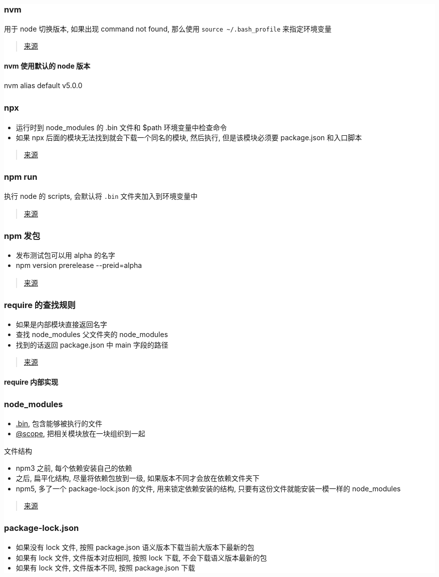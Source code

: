 ### nvm

用于 node 切换版本, 如果出现 command not found, 那么使用 `source ~/.bash_profile` 来指定环境变量

> [来源](https://github.com/nvm-sh/nvm/blob/master/README.md)

#### nvm 使用默认的 node 版本

nvm alias default v5.0.0

### npx

- 运行时到 node_modules 的 .bin 文件和 \$path 环境变量中检查命令
- 如果 npx 后面的模块无法找到就会下载一个同名的模块, 然后执行, 但是该模块必须要 package.json 和入口脚本

> [来源](https://www.ruanyifeng.com/blog/2019/02/npx.html)

### npm run

执行 node 的 scripts, 会默认将 `.bin` 文件夹加入到环境变量中

> [来源](https://www.cnblogs.com/HYZhou2018/p/12195670.html)

### npm 发包

- 发布测试包可以用 alpha 的名字
- npm version prerelease --preid=alpha

> [来源](https://juejin.im/post/5d09054f51882563194b302c)

### require 的查找规则

- 如果是内部模块直接返回名字
- 查找 node_modules 父文件夹的 node_modules
- 找到的话返回 package.json 中 main 字段的路径

> [来源](https://juejin.im/post/5d84456851882556f33d5fb0)

#### require 内部实现

### node_modules

- [.bin](https://juejin.im/post/5ab3f77df265da2392364341#heading-16), 包含能够被执行的文件
- [@scope](https://www.jianshu.com/p/ac5b5f65320b), 把相关模块放在一块组织到一起

文件结构

- npm3 之前, 每个依赖安装自己的依赖
- 之后, 扁平化结构, 尽量将依赖包放到一级, 如果版本不同才会放在依赖文件夹下
- npm5, 多了一个 package-lock.json 的文件, 用来锁定依赖安装的结构, 只要有这份文件就能安装一模一样的 node_modules

> [来源](https://juejin.im/post/5ab3f77df265da2392364341#heading-4)

### package-lock.json

- 如果没有 lock 文件, 按照 package.json 语义版本下载当前大版本下最新的包
- 如果有 lock 文件, 文件版本对应相同, 按照 lock 下载, 不会下载语义版本最新的包
- 如果有 lock 文件, 文件版本不同, 按照 package.json 下载
